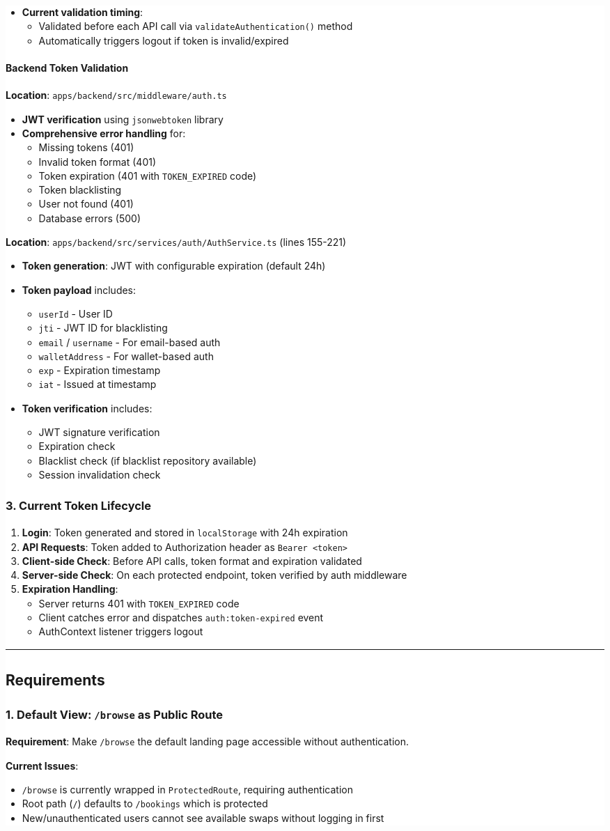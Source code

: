 - **Current validation timing**: 
  - Validated before each API call via `validateAuthentication()` method
  - Automatically triggers logout if token is invalid/expired

#### Backend Token Validation
**Location**: `apps/backend/src/middleware/auth.ts`

- **JWT verification** using `jsonwebtoken` library
- **Comprehensive error handling** for:
  - Missing tokens (401)
  - Invalid token format (401)
  - Token expiration (401 with `TOKEN_EXPIRED` code)
  - Token blacklisting
  - User not found (401)
  - Database errors (500)

**Location**: `apps/backend/src/services/auth/AuthService.ts` (lines 155-221)

- **Token generation**: JWT with configurable expiration (default 24h)
- **Token payload** includes:
  - `userId` - User ID
  - `jti` - JWT ID for blacklisting
  - `email` / `username` - For email-based auth
  - `walletAddress` - For wallet-based auth
  - `exp` - Expiration timestamp
  - `iat` - Issued at timestamp

- **Token verification** includes:
  - JWT signature verification
  - Expiration check
  - Blacklist check (if blacklist repository available)
  - Session invalidation check

### 3. Current Token Lifecycle

1. **Login**: Token generated and stored in `localStorage` with 24h expiration
2. **API Requests**: Token added to Authorization header as `Bearer <token>`
3. **Client-side Check**: Before API calls, token format and expiration validated
4. **Server-side Check**: On each protected endpoint, token verified by auth middleware
5. **Expiration Handling**: 
   - Server returns 401 with `TOKEN_EXPIRED` code
   - Client catches error and dispatches `auth:token-expired` event
   - AuthContext listener triggers logout

---

## Requirements

### 1. Default View: `/browse` as Public Route

**Requirement**: Make `/browse` the default landing page accessible without authentication.

**Current Issues**:
- `/browse` is currently wrapped in `ProtectedRoute`, requiring authentication
- Root path (`/`) defaults to `/bookings` which is protected
- New/unauthenticated users cannot see available swaps without logging in first
